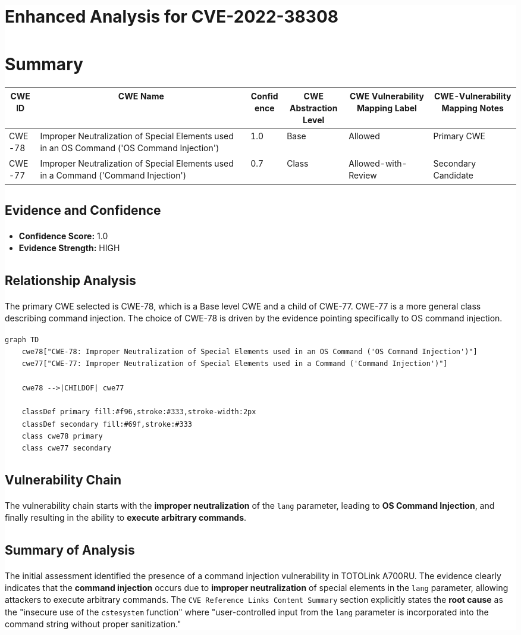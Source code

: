 # Enhanced Analysis for CVE-2022-38308

# Summary
| CWE ID | CWE Name | Confidence | CWE Abstraction Level | CWE Vulnerability Mapping Label | CWE-Vulnerability Mapping Notes |
|---|---|---|---|---|---|
| CWE-78 | Improper Neutralization of Special Elements used in an OS Command ('OS Command Injection') | 1.0 | Base | Allowed | Primary CWE |
| CWE-77 | Improper Neutralization of Special Elements used in a Command ('Command Injection') | 0.7 | Class | Allowed-with-Review | Secondary Candidate |

## Evidence and Confidence

*   **Confidence Score:** 1.0
*   **Evidence Strength:** HIGH

## Relationship Analysis
The primary CWE selected is CWE-78, which is a Base level CWE and a child of CWE-77. CWE-77 is a more general class describing command injection. The choice of CWE-78 is driven by the evidence pointing specifically to OS command injection.

```mermaid
graph TD
    cwe78["CWE-78: Improper Neutralization of Special Elements used in an OS Command ('OS Command Injection')"]
    cwe77["CWE-77: Improper Neutralization of Special Elements used in a Command ('Command Injection')"]

    cwe78 -->|CHILDOF| cwe77
    
    classDef primary fill:#f96,stroke:#333,stroke-width:2px
    classDef secondary fill:#69f,stroke:#333
    class cwe78 primary
    class cwe77 secondary
```

## Vulnerability Chain
The vulnerability chain starts with the **improper neutralization** of the `lang` parameter, leading to **OS Command Injection**, and finally resulting in the ability to **execute arbitrary commands**.

## Summary of Analysis
The initial assessment identified the presence of a command injection vulnerability in TOTOLink A700RU. The evidence clearly indicates that the **command injection** occurs due to **improper neutralization** of special elements in the `lang` parameter, allowing attackers to execute arbitrary commands. The `CVE Reference Links Content Summary` section explicitly states the **root cause** as the "insecure use of the `cstesystem` function" where "user-controlled input from the `lang` parameter is incorporated into the command string without proper sanitization."
